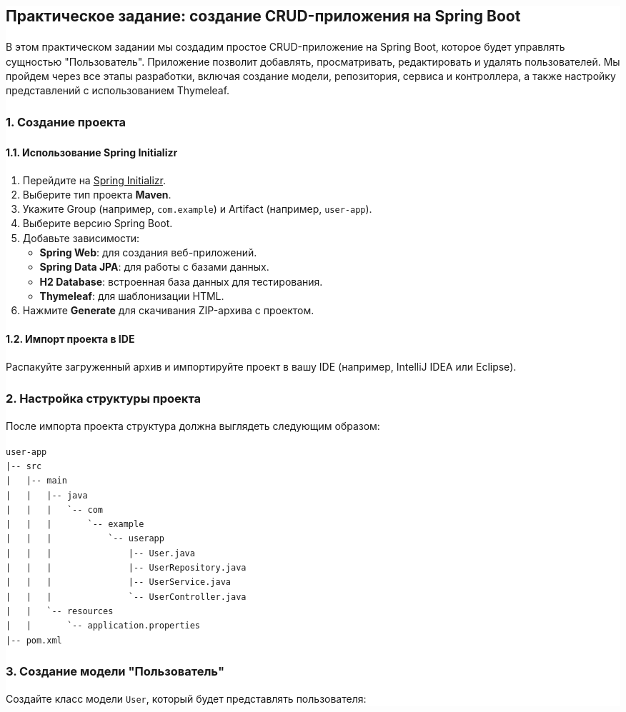 ## Практическое задание: создание CRUD-приложения на Spring Boot

В этом практическом задании мы создадим простое CRUD-приложение на Spring Boot, которое будет управлять сущностью "Пользователь". Приложение позволит добавлять, просматривать, редактировать и удалять пользователей. Мы пройдем через все этапы разработки, включая создание модели, репозитория, сервиса и контроллера, а также настройку представлений с использованием Thymeleaf.

### 1. Создание проекта

#### 1.1. Использование Spring Initializr

1. Перейдите на [Spring Initializr](https://start.spring.io/).
2. Выберите тип проекта **Maven**.
3. Укажите Group (например, `com.example`) и Artifact (например, `user-app`).
4. Выберите версию Spring Boot.
5. Добавьте зависимости:
   - **Spring Web**: для создания веб-приложений.
   - **Spring Data JPA**: для работы с базами данных.
   - **H2 Database**: встроенная база данных для тестирования.
   - **Thymeleaf**: для шаблонизации HTML.
6. Нажмите **Generate** для скачивания ZIP-архива с проектом.

#### 1.2. Импорт проекта в IDE

Распакуйте загруженный архив и импортируйте проект в вашу IDE (например, IntelliJ IDEA или Eclipse).

### 2. Настройка структуры проекта

После импорта проекта структура должна выглядеть следующим образом:

```
user-app
|-- src
|   |-- main
|   |   |-- java
|   |   |   `-- com
|   |   |       `-- example
|   |   |           `-- userapp
|   |   |               |-- User.java
|   |   |               |-- UserRepository.java
|   |   |               |-- UserService.java
|   |   |               `-- UserController.java
|   |   `-- resources
|   |       `-- application.properties
|-- pom.xml
```

### 3. Создание модели "Пользователь"

Создайте класс модели `User`, который будет представлять пользователя:
